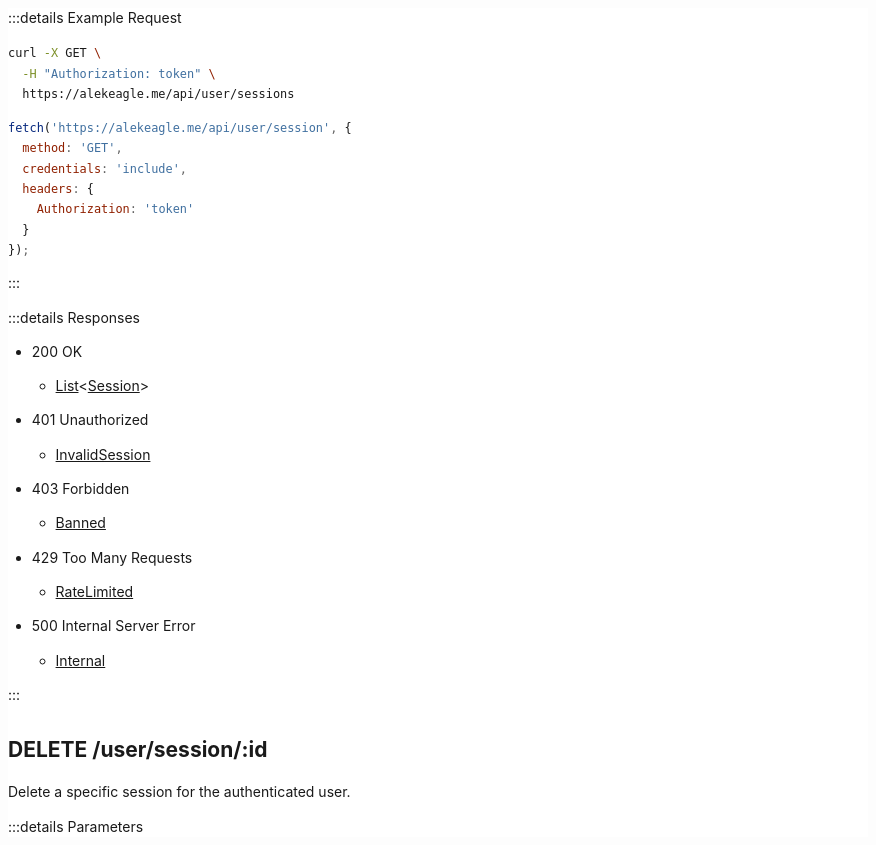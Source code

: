 :::details Example Request

<code-group>

<code-block title="cURL">

```sh
curl -X GET \
  -H "Authorization: token" \
  https://alekeagle.me/api/user/sessions
```

</code-block>

<code-block title="JS Fetch">

```js
fetch('https://alekeagle.me/api/user/session', {
  method: 'GET',
  credentials: 'include',
  headers: {
    Authorization: 'token'
  }
});
```

</code-block>

</code-group>

:::

:::details Responses

- 200 OK

  - [List](/reference/structures/data.md#list)<[Session](/reference/structures/data.md#session)>

- 401 Unauthorized

  - [InvalidSession](/reference/structures/errors.md#invalidsession)

- 403 Forbidden

  - [Banned](/reference/structures/errors.md#banned)

- 429 Too Many Requests

  - [RateLimited](/reference/structures/errors.md#ratelimited)

- 500 Internal Server Error

  - [Internal](/reference/structures/errors.md#internal)

:::

## DELETE /user/session/:id

Delete a specific session for the authenticated user.

:::details Parameters
